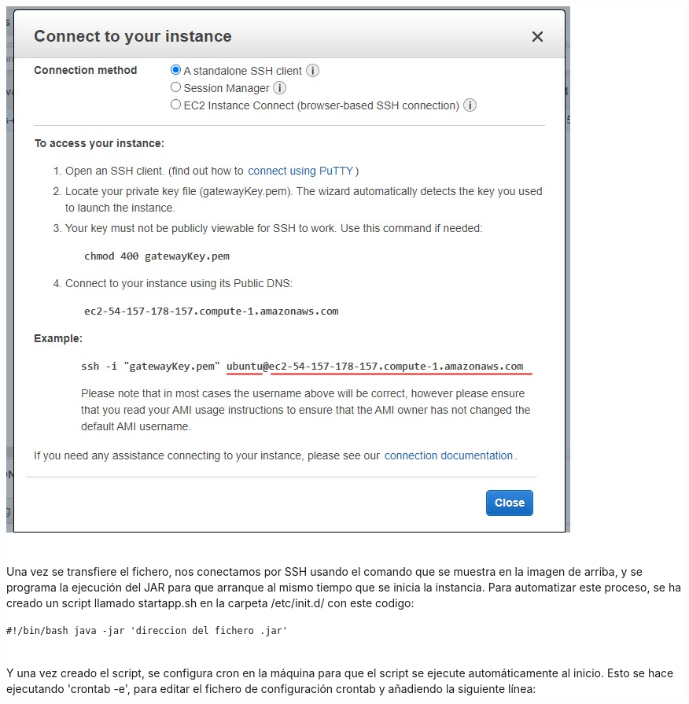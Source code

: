 <img src="./img/crearinstancia9.jpg" />
</div>

<br>
<br>


Una vez se transfiere el fichero, nos conectamos por SSH usando el comando que se muestra en la imagen de arriba, y se programa la ejecución del JAR para que
arranque al mismo tiempo que se inicia la instancia. Para automatizar este proceso, se ha creado un script llamado startapp.sh en la carpeta /etc/init.d/ con este codigo: <br>

<code>#!/bin/bash
java -jar 'direccion del fichero .jar'
</code>

<br>
Y una vez creado el script, se configura cron en la máquina para que el script se ejecute automáticamente al inicio. Esto se hace ejecutando 'crontab -e',
para editar el fichero de configuración crontab y añadiendo la siguiente línea:
<br>
